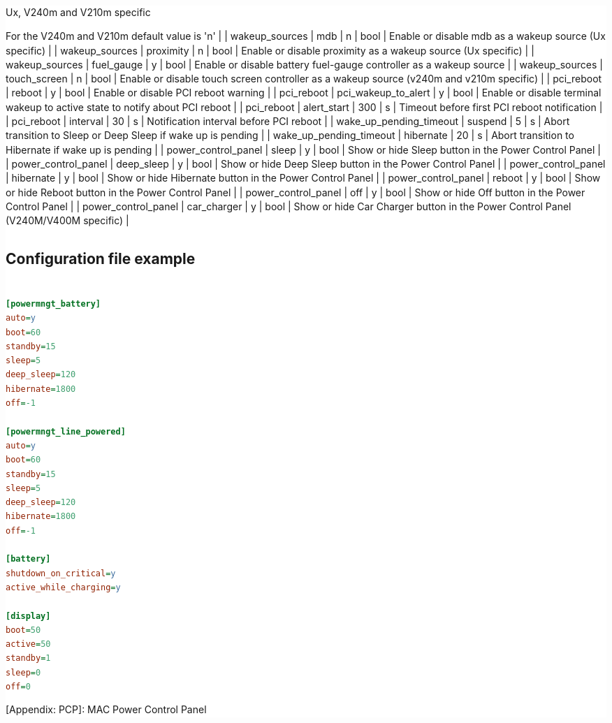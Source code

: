  Ux, V240m and V210m specific

 For the V240m and V210m default value is 'n'   |
| wakeup_sources  | mdb  | n  | bool  | Enable or disable mdb as a wakeup source (Ux specific)   |
| wakeup_sources  | proximity  | n  | bool  | Enable or disable proximity as a wakeup source (Ux specific)   |
| wakeup_sources  | fuel_gauge  | y  | bool  | Enable or disable battery fuel-gauge controller as a wakeup source   |
| wakeup_sources  | touch_screen  | n  | bool  | Enable or disable touch screen controller as a wakeup source (v240m and v210m specific)   |
| pci_reboot  | reboot  | y  | bool  | Enable or disable PCI reboot warning   |
| pci_reboot  | pci_wakeup_to_alert  | y  | bool  | Enable or disable terminal wakeup to active state to notify about PCI reboot   |
| pci_reboot  | alert_start  | 300  | s  | Timeout before first PCI reboot notification   |
| pci_reboot  | interval  | 30  | s  | Notification interval before PCI reboot   |
| wake_up_pending_timeout  | suspend  | 5  | s  | Abort transition to Sleep or Deep Sleep if wake up is pending   |
| wake_up_pending_timeout  | hibernate  | 20  | s  | Abort transition to Hibernate if wake up is pending   |
| power_control_panel  | sleep  | y  | bool  | Show or hide Sleep button in the Power Control Panel   |
| power_control_panel  | deep_sleep  | y  | bool  | Show or hide Deep Sleep button in the Power Control Panel   |
| power_control_panel  | hibernate  | y  | bool  | Show or hide Hibernate button in the Power Control Panel   |
| power_control_panel  | reboot  | y  | bool  | Show or hide Reboot button in the Power Control Panel   |
| power_control_panel  | off  | y  | bool  | Show or hide Off button in the Power Control Panel   |
| power_control_panel  | car_charger  | y  | bool  | Show or hide Car Charger button in the Power Control Panel (V240M/V400M specific)   |



## Configuration file example

```ini

[powermngt_battery]
auto=y
boot=60
standby=15
sleep=5
deep_sleep=120
hibernate=1800
off=-1

[powermngt_line_powered]
auto=y
boot=60
standby=15
sleep=5
deep_sleep=120
hibernate=1800
off=-1

[battery]
shutdown_on_critical=y
active_while_charging=y

[display]
boot=50
active=50
standby=1
sleep=0
off=0
```

[Appendix: PCP]: MAC Power Control Panel